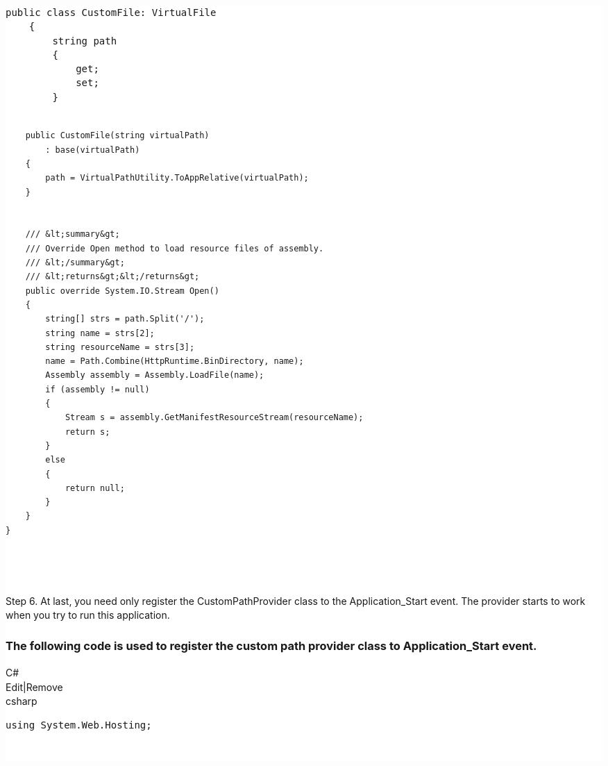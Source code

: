 </pre>
<pre id="codePreview" class="csharp">
public class CustomFile: VirtualFile
    {
        string path
        {
            get;
            set;
        }


        public CustomFile(string virtualPath)
            : base(virtualPath)
        {
            path = VirtualPathUtility.ToAppRelative(virtualPath);
        }


        /// &lt;summary&gt;
        /// Override Open method to load resource files of assembly.
        /// &lt;/summary&gt;
        /// &lt;returns&gt;&lt;/returns&gt;
        public override System.IO.Stream Open()
        {
            string[] strs = path.Split('/');
            string name = strs[2];
            string resourceName = strs[3];
            name = Path.Combine(HttpRuntime.BinDirectory, name);
            Assembly assembly = Assembly.LoadFile(name);
            if (assembly != null)
            {
                Stream s = assembly.GetManifestResourceStream(resourceName);
                return s;
            }
            else
            {
                return null;
            }
        }
    }

</pre>
</div>
</div>
<div class="endscriptcode">&nbsp;</div>
<p class="MsoNormal"></p>
<p class="MsoNormal">Step 6. At last, you need only register the CustomPathProvider class to the Application_Start event. The provider starts to work when you try to run this application.</p>
<h3>The following code is used to register the custom path provider class to Application_Start event.</h3>
<div class="scriptcode">
<div class="pluginEditHolder" pluginCommand="mceScriptCode">
<div class="title"><span>C#</span></div>
<div class="pluginLinkHolder"><span class="pluginEditHolderLink">Edit</span>|<span class="pluginRemoveHolderLink">Remove</span>
</div>
<span class="hidden">csharp</span>
<pre class="hidden">
using System.Web.Hosting;
